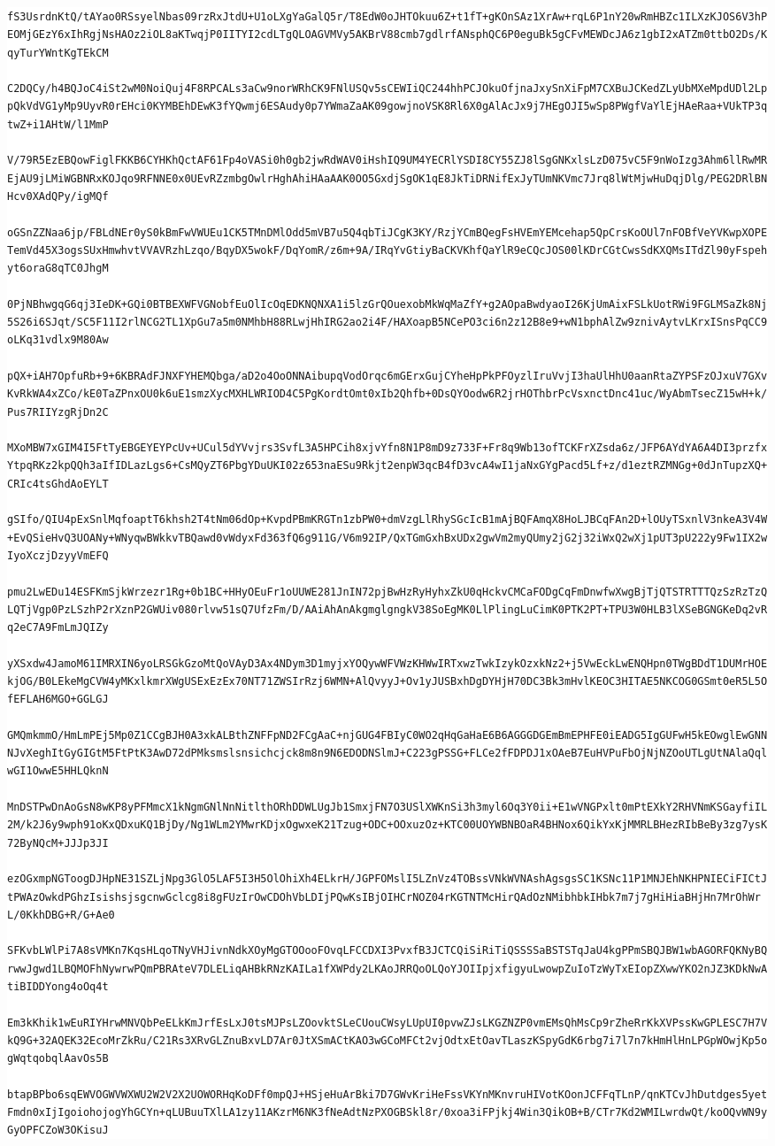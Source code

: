 ```compressed-json
fS3UsrdnKtQ/tAYao0RSsyelNbas09rzRxJtdU+U1oLXgYaGalQ5r/T8EdW0oJHTOkuu6Z+t1fT+gKOnSAz1XrAw+rqL6P1nY20wRmHBZc1ILXzKJOS6V3hPEOMjGEzY6xIhRgjNsHAOz2iOL8aKTwqjP0IITYI2cdLTgQLOAGVMVy5AKBrV88cmb7gdlrfANsphQC6P0eguBk5gCFvMEWDcJA6z1gbI2xATZm0ttbO2Ds/KqyTurYWntKgTEkCM

C2DQCy/h4BQJoC4iSt2wM0NoiQuj4F8RPCALs3aCw9norWRhCK9FNlUSQv5sCEWIiQC244hhPCJOkuOfjnaJxySnXiFpM7CXBuJCKedZLyUbMXeMpdUDl2LppQkVdVG1yMp9UyvR0rEHci0KYMBEhDEwK3fYQwmj6ESAudy0p7YWmaZaAK09gowjnoVSK8Rl6X0gAlAcJx9j7HEgOJI5wSp8PWgfVaYlEjHAeRaa+VUkTP3qtwZ+i1AHtW/l1MmP

V/79R5EzEBQowFiglFKKB6CYHKhQctAF61Fp4oVASi0h0gb2jwRdWAV0iHshIQ9UM4YECRlYSDI8CY55ZJ8lSgGNKxlsLzD075vC5F9nWoIzg3Ahm6llRwMREjAU9jLMiWGBNRxKOJqo9RFNNE0x0UEvRZzmbgOwlrHghAhiHAaAAK0OO5GxdjSgOK1qE8JkTiDRNifExJyTUmNKVmc7Jrq8lWtMjwHuDqjDlg/PEG2DRlBNHcv0XAdQPy/igMQf

oGSnZZNaa6jp/FBLdNEr0yS0kBmFwVWUEu1CK5TMnDMlOdd5mVB7u5Q4qbTiJCgK3KY/RzjYCmBQegFsHVEmYEMcehap5QpCrsKoOUl7nFOBfVeYVKwpXOPETemVd45X3ogsSUxHmwhvtVVAVRzhLzqo/BqyDX5wokF/DqYomR/z6m+9A/IRqYvGtiyBaCKVKhfQaYlR9eCQcJOS00lKDrCGtCwsSdKXQMsITdZl90yFspehyt6oraG8qTC0JhgM

0PjNBhwgqG6qj3IeDK+GQi0BTBEXWFVGNobfEuOlIcOqEDKNQNXA1i5lzGrQOuexobMkWqMaZfY+g2AOpaBwdyaoI26KjUmAixFSLkUotRWi9FGLMSaZk8Nj5S26i6SJqt/SC5F11I2rlNCG2TL1XpGu7a5m0NMhbH88RLwjHhIRG2ao2i4F/HAXoapB5NCePO3ci6n2z12B8e9+wN1bphAlZw9znivAytvLKrxISnsPqCC9oLKq31vdlx9M80Aw

pQX+iAH7OpfuRb+9+6KBRAdFJNXFYHEMQbga/aD2o4OoONNAibupqVodOrqc6mGErxGujCYheHpPkPFOyzlIruVvjI3haUlHhU0aanRtaZYPSFzOJxuV7GXvKvRkWA4xZCo/kE0TaZPnxOU0k6uE1smzXycMXHLWRIOD4C5PgKordtOmt0xIb2Qhfb+0DsQYOodw6R2jrHOThbrPcVsxnctDnc41uc/WyAbmTsecZ15wH+k/Pus7RIIYzgRjDn2C

MXoMBW7xGIM4I5FtTyEBGEYEYPcUv+UCul5dYVvjrs3SvfL3A5HPCih8xjvYfn8N1P8mD9z733F+Fr8q9Wb13ofTCKFrXZsda6z/JFP6AYdYA6A4DI3przfxYtpqRKz2kpQQh3aIfIDLazLgs6+CsMQyZT6PbgYDuUKI02z653naESu9Rkjt2enpW3qcB4fD3vcA4wI1jaNxGYgPacd5Lf+z/d1eztRZMNGg+0dJnTupzXQ+CRIc4tsGhdAoEYLT

gSIfo/QIU4pExSnlMqfoaptT6khsh2T4tNm06dOp+KvpdPBmKRGTn1zbPW0+dmVzgLlRhySGcIcB1mAjBQFAmqX8HoLJBCqFAn2D+lOUyTSxnlV3nkeA3V4W+EvQSieHvQ3UOANy+WNyqwBWkkvTBQawd0vWdyxFd363fQ6g911G/V6m92IP/QxTGmGxhBxUDx2gwVm2myQUmy2jG2j32iWxQ2wXj1pUT3pU222y9Fw1IX2wIyoXczjDzyyVmEFQ

pmu2LwEDu14ESFKmSjkWrzezr1Rg+0b1BC+HHyOEuFr1oUUWE281JnIN72pjBwHzRyHyhxZkU0qHckvCMCaFODgCqFmDnwfwXwgBjTjQTSTRTTTQzSzRzTzQLQTjVgp0PzLSzhP2rXznP2GWUiv080rlvw51sQ7UfzFm/D/AAiAhAnAkgmglgngkV38SoEgMK0LlPlingLuCimK0PTK2PT+TPU3W0HLB3lXSeBGNGKeDq2vRq2eC7A9FmLmJQIZy

yXSxdw4JamoM61IMRXIN6yoLRSGkGzoMtQoVAyD3Ax4NDym3D1myjxYOQywWFVWzKHWwIRTxwzTwkIzykOzxkNz2+j5VwEckLwENQHpn0TWgBDdT1DUMrHOEkjOG/B0LEkeMgCVW4yMKxlkmrXWgUSExEzEx70NT71ZWSIrRzj6WMN+AlQvyyJ+Ov1yJUSBxhDgDYHjH70DC3Bk3mHvlKEOC3HITAE5NKCOG0GSmt0eR5L5OfEFLAH6MGO+GGLGJ

GMQmkmmO/HmLmPEj5Mp0Z1CCgBJH0A3xkALBthZNFFpND2FCgAaC+njGUG4FBIyC0WO2qHqGaHaE6B6AGGGDGEmBmEPHFE0iEADG5IgGUFwH5kEOwglEwGNNNJvXeghItGyGIGtM5FtPtK3AwD72dPMksmslsnsichcjck8m8n9N6EDODNSlmJ+C223gPSSG+FLCe2fFDPDJ1xOAeB7EuHVPuFbOjNjNZOoUTLgUtNAlaQqlwGI1OwwE5HHLQknN

MnDSTPwDnAoGsN8wKP8yPFMmcX1kNgmGNlNnNitlthORhDDWLUgJb1SmxjFN7O3USlXWKnSi3h3myl6Oq3Y0ii+E1wVNGPxlt0mPtEXkY2RHVNmKSGayfiIL2M/k2J6y9wph91oKxQDxuKQ1BjDy/Ng1WLm2YMwrKDjxOgwxeK21Tzug+ODC+OOxuzOz+KTC00UOYWBNBOaR4BHNox6QikYxKjMMRLBHezRIbBeBy3zg7ysK72ByNQcM+JJJp3JI

ezOGxmpNGToogDJHpNE31SZLjNpg3GlO5LAF5I3H5OlOhiXh4ELkrH/JGPFOMslI5LZnVz4TOBssVNkWVNAshAgsgsSC1KSNc11P1MNJEhNKHPNIECiFICtJtPWAzOwkdPGhzIsishsjsgcnwGclcg8i8gFUzIrOwCDOhVbLDIjPQwKsIBjOIHCrNOZ04rKGTNTMcHirQAdOzNMibhbkIHbk7m7j7gHiHiaBHjHn7MrOhWrL/0KkhDBG+R/G+Ae0

SFKvbLWlPi7A8sVMKn7KqsHLqoTNyVHJivnNdkXOyMgGTOOooFOvqLFCCDXI3PvxfB3JCTCQiSiRiTiQSSSSaBSTSTqJaU4kgPPmSBQJBW1wbAGORFQKNyBQrwwJgwd1LBQMOFhNywrwPQmPBRAteV7DLELiqAHBkRNzKAILa1fXWPdy2LKAoJRRQoOLQoYJOIIpjxfigyuLwowpZuIoTzWyTxEIopZXwwYKO2nJZ3KDkNwAtiBIDDYong4oOq4t

Em3kKhik1wEuRIYHrwMNVQbPeELkKmJrfEsLxJ0tsMJPsLZOovktSLeCUouCWsyLUpUI0pvwZJsLKGZNZP0vmEMsQhMsCp9rZheRrKkXVPssKwGPLESC7H7VkQ9G+32AQEK32EcoMrZkRu/C21Rs3XRvGLZnuBxvLD7Ar0JtXSmACtKAO3wGCoMFCt2vjOdtxEtOavTLaszKSpyGdK6rbg7i7l7n7kHmHlHnLPGpWOwjKp5ogWqtqobqlAavOs5B

btapBPbo6sqEWVOGWVWXWU2W2V2X2UOWORHqKoDFf0mpQJ+HSjeHuArBki7D7GWvKriHeFssVKYnMKnvruHIVotKOonJCFFqTLnP/qnKTCvJhDutdges5yetFmdn0xIjIgoiohojogYhGCYn+qLUBuuTXlLA1zy11AKzrM6NK3fNeAdtNzPXOGBSkl8r/0xoa3iFPjkj4Win3QikOB+B/CTr7Kd2WMILwrdwQt/koOQvWN9yGyOPFCZoW3OKisuJ
```